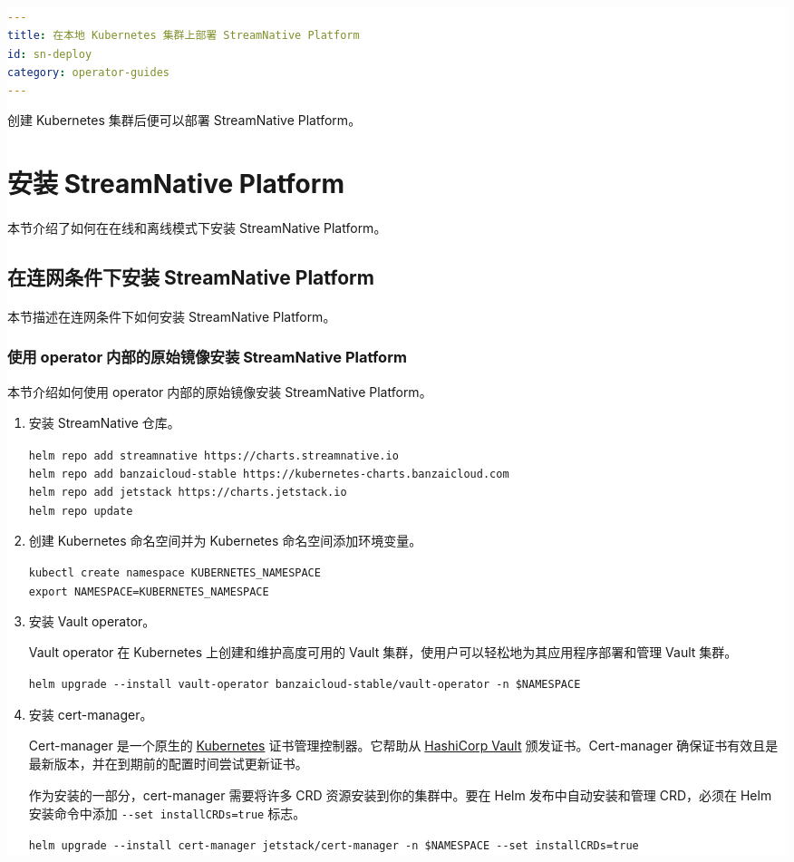```yaml
---
title: 在本地 Kubernetes 集群上部署 StreamNative Platform
id: sn-deploy
category: operator-guides
---
```

创建 Kubernetes 集群后便可以部署 StreamNative Platform。

# 安装 StreamNative Platform

本节介绍了如何在在线和离线模式下安装 StreamNative Platform。 

## 在连网条件下安装 StreamNative Platform  

本节描述在连网条件下如何安装 StreamNative Platform。

### 使用 operator 内部的原始镜像安装 StreamNative Platform  

本节介绍如何使用 operator 内部的原始镜像安装 StreamNative Platform。 

1. 安装 StreamNative 仓库。

    ```
    helm repo add streamnative https://charts.streamnative.io
    helm repo add banzaicloud-stable https://kubernetes-charts.banzaicloud.com
    helm repo add jetstack https://charts.jetstack.io
    helm repo update
    ```

2. 创建 Kubernetes 命名空间并为 Kubernetes 命名空间添加环境变量。 

    ```
    kubectl create namespace KUBERNETES_NAMESPACE
    export NAMESPACE=KUBERNETES_NAMESPACE
    ```

3. 安装 Vault operator。
   
    Vault operator 在 Kubernetes 上创建和维护高度可用的 Vault 集群，使用户可以轻松地为其应用程序部署和管理 Vault 集群。 

    ```
    helm upgrade --install vault-operator banzaicloud-stable/vault-operator -n $NAMESPACE
    ```

4. 安装 cert-manager。

    Cert-manager 是一个原生的 [Kubernetes](https://kubernetes.io/) 证书管理控制器。它帮助从 [HashiCorp Vault](https://www.vaultproject.io/) 颁发证书。Cert-manager 确保证书有效且是最新版本，并在到期前的配置时间尝试更新证书。 

    作为安装的一部分，cert-manager 需要将许多 CRD 资源安装到你的集群中。要在 Helm 发布中自动安装和管理 CRD，必须在 Helm 安装命令中添加 `--set installCRDs=true` 标志。

    ```
    helm upgrade --install cert-manager jetstack/cert-manager -n $NAMESPACE --set installCRDs=true
    ```
